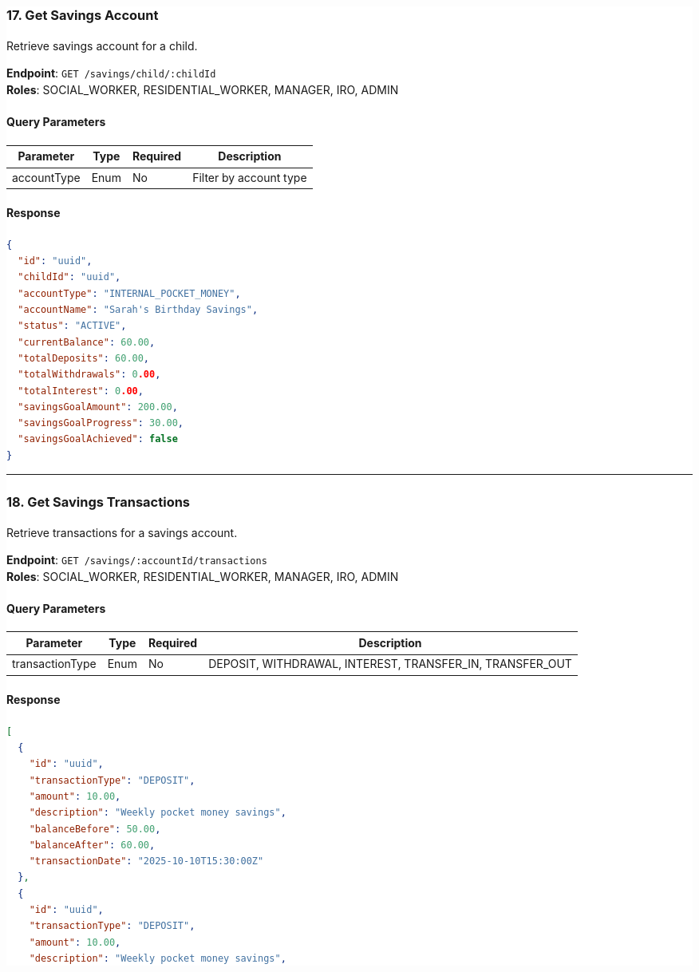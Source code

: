 
### 17. Get Savings Account

Retrieve savings account for a child.

**Endpoint**: `GET /savings/child/:childId`  
**Roles**: SOCIAL_WORKER, RESIDENTIAL_WORKER, MANAGER, IRO, ADMIN

#### Query Parameters

| Parameter | Type | Required | Description |
|-----------|------|----------|-------------|
| accountType | Enum | No | Filter by account type |

#### Response

```json
{
  "id": "uuid",
  "childId": "uuid",
  "accountType": "INTERNAL_POCKET_MONEY",
  "accountName": "Sarah's Birthday Savings",
  "status": "ACTIVE",
  "currentBalance": 60.00,
  "totalDeposits": 60.00,
  "totalWithdrawals": 0.00,
  "totalInterest": 0.00,
  "savingsGoalAmount": 200.00,
  "savingsGoalProgress": 30.00,
  "savingsGoalAchieved": false
}
```

---

### 18. Get Savings Transactions

Retrieve transactions for a savings account.

**Endpoint**: `GET /savings/:accountId/transactions`  
**Roles**: SOCIAL_WORKER, RESIDENTIAL_WORKER, MANAGER, IRO, ADMIN

#### Query Parameters

| Parameter | Type | Required | Description |
|-----------|------|----------|-------------|
| transactionType | Enum | No | DEPOSIT, WITHDRAWAL, INTEREST, TRANSFER_IN, TRANSFER_OUT |

#### Response

```json
[
  {
    "id": "uuid",
    "transactionType": "DEPOSIT",
    "amount": 10.00,
    "description": "Weekly pocket money savings",
    "balanceBefore": 50.00,
    "balanceAfter": 60.00,
    "transactionDate": "2025-10-10T15:30:00Z"
  },
  {
    "id": "uuid",
    "transactionType": "DEPOSIT",
    "amount": 10.00,
    "description": "Weekly pocket money savings",
```